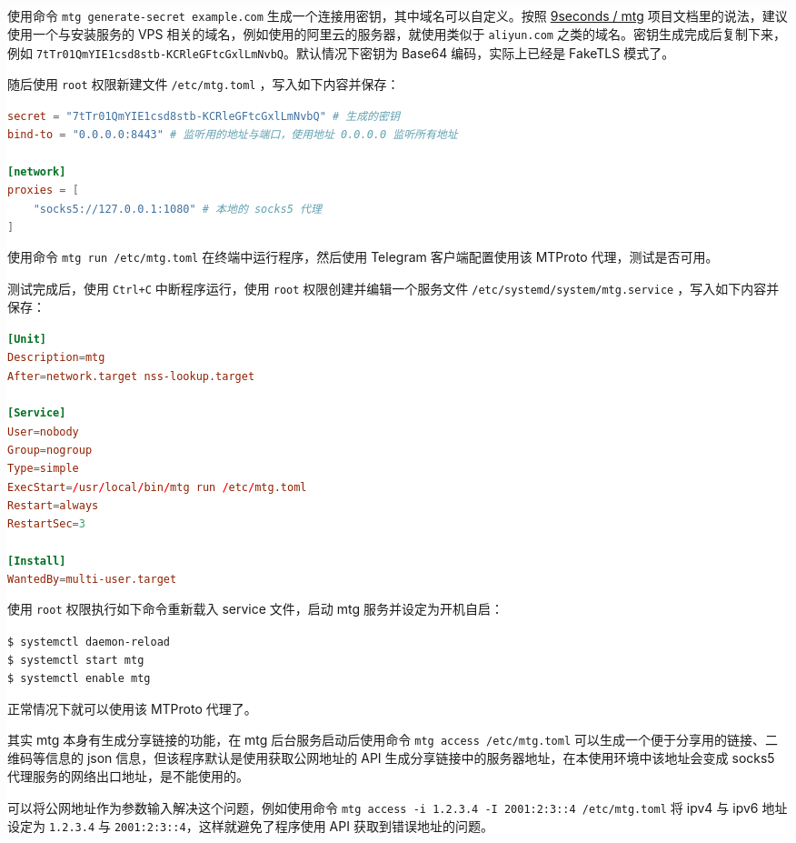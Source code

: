 使用命令 `mtg generate-secret example.com` 生成一个连接用密钥，其中域名可以自定义。按照 [9seconds / mtg](https://github.com/9seconds/mtg) 项目文档里的说法，建议使用一个与安装服务的 VPS 相关的域名，例如使用的阿里云的服务器，就使用类似于 `aliyun.com` 之类的域名。密钥生成完成后复制下来，例如 `7tTr01QmYIE1csd8stb-KCRleGFtcGxlLmNvbQ`。默认情况下密钥为 Base64 编码，实际上已经是 FakeTLS 模式了。

随后使用 `root` 权限新建文件 `/etc/mtg.toml` ，写入如下内容并保存：

```toml
secret = "7tTr01QmYIE1csd8stb-KCRleGFtcGxlLmNvbQ" # 生成的密钥
bind-to = "0.0.0.0:8443" # 监听用的地址与端口，使用地址 0.0.0.0 监听所有地址

[network]
proxies = [
    "socks5://127.0.0.1:1080" # 本地的 socks5 代理
]
```

使用命令 `mtg run /etc/mtg.toml` 在终端中运行程序，然后使用 Telegram 客户端配置使用该 MTProto 代理，测试是否可用。

测试完成后，使用 `Ctrl+C` 中断程序运行，使用 `root` 权限创建并编辑一个服务文件 `/etc/systemd/system/mtg.service` ，写入如下内容并保存：

```conf
[Unit]
Description=mtg
After=network.target nss-lookup.target

[Service]
User=nobody
Group=nogroup
Type=simple
ExecStart=/usr/local/bin/mtg run /etc/mtg.toml
Restart=always
RestartSec=3

[Install]
WantedBy=multi-user.target
```

使用 `root` 权限执行如下命令重新载入 service 文件，启动 mtg 服务并设定为开机自启：

```shell
$ systemctl daemon-reload
$ systemctl start mtg
$ systemctl enable mtg
```

正常情况下就可以使用该 MTProto 代理了。

其实 mtg 本身有生成分享链接的功能，在 mtg 后台服务启动后使用命令 `mtg access /etc/mtg.toml` 可以生成一个便于分享用的链接、二维码等信息的 json 信息，但该程序默认是使用获取公网地址的 API 生成分享链接中的服务器地址，在本使用环境中该地址会变成 socks5 代理服务的网络出口地址，是不能使用的。

可以将公网地址作为参数输入解决这个问题，例如使用命令 `mtg access -i 1.2.3.4 -I 2001:2:3::4 /etc/mtg.toml` 将 ipv4 与 ipv6 地址设定为 `1.2.3.4` 与 `2001:2:3::4`，这样就避免了程序使用 API 获取到错误地址的问题。
